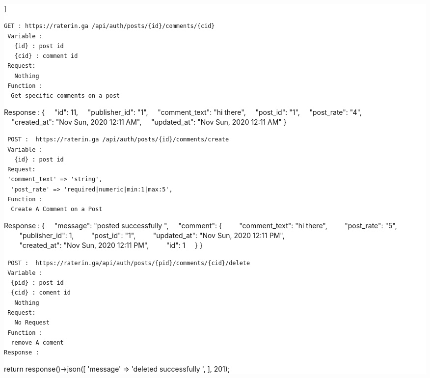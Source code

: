 ]

    GET : https://raterin.ga /api/auth/posts/{id}/comments/{cid}
     Variable :
       {id} : post id
       {cid} : comment id
     Request: 
       Nothing
     Function :
      Get specific comments on a post 

Response :
{
    "id": 11,
    "publisher_id": "1",
    "comment_text": "hi there",
    "post_id": "1",
    "post_rate": "4",
    "created_at": "Nov Sun, 2020 12:11 AM",
    "updated_at": "Nov Sun, 2020 12:11 AM"
}

     POST :  https://raterin.ga /api/auth/posts/{id}/comments/create
     Variable :
       {id} : post id
     Request: 
     'comment_text' => 'string',
      'post_rate' => 'required|numeric|min:1|max:5',
     Function :
      Create A Comment on a Post 
Response : 
{
    "message": "posted successfully ",
    "comment": {
        "comment_text": "hi there",
        "post_rate": "5",
        "publisher_id": 1,
        "post_id": "1",
        "updated_at": "Nov Sun, 2020 12:11 PM",
        "created_at": "Nov Sun, 2020 12:11 PM",
        "id": 1
    }
}


     POST :  https://raterin.ga/api/auth/posts/{pid}/comments/{cid}/delete
     Variable :
      {pid} : post id
      {cid} : coment id
       Nothing
     Request: 
       No Request
     Function :
      remove A coment 
    Response : 
return response()->json([
    'message' => 'deleted successfully ',
], 201);
